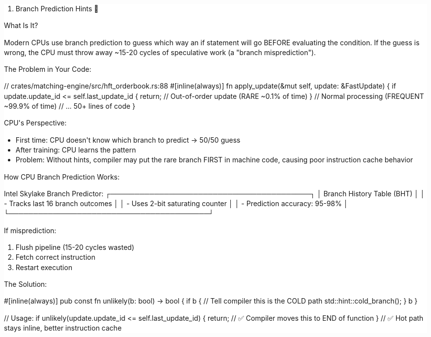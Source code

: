   1. Branch Prediction Hints 🎯

  What Is It?

  Modern CPUs use branch prediction to guess which way an if statement will go BEFORE
  evaluating the condition. If the guess is wrong, the CPU must throw away ~15-20 cycles of
  speculative work (a "branch misprediction").

  The Problem in Your Code:

  // crates/matching-engine/src/hft_orderbook.rs:88
  #[inline(always)]
  fn apply_update(&mut self, update: &FastUpdate) {
      if update.update_id <= self.last_update_id {
          return;  // Out-of-order update (RARE ~0.1% of time)
      }
      // Normal processing (FREQUENT ~99.9% of time)
      // ... 50+ lines of code
  }

  CPU's Perspective:
  - First time: CPU doesn't know which branch to predict → 50/50 guess
  - After training: CPU learns the pattern
  - Problem: Without hints, compiler may put the rare branch FIRST in machine code, causing
  poor instruction cache behavior

  How CPU Branch Prediction Works:

  Intel Skylake Branch Predictor:
  ┌─────────────────────────────────────────┐
  │ Branch History Table (BHT)              │
  │ - Tracks last 16 branch outcomes        │
  │ - Uses 2-bit saturating counter         │
  │ - Prediction accuracy: 95-98%           │
  └─────────────────────────────────────────┘

  If misprediction:
  1. Flush pipeline (15-20 cycles wasted)
  2. Fetch correct instruction
  3. Restart execution

  The Solution:

  #[inline(always)]
  pub const fn unlikely(b: bool) -> bool {
      if b {
          // Tell compiler this is the COLD path
          std::hint::cold_branch();
      }
      b
  }

  // Usage:
  if unlikely(update.update_id <= self.last_update_id) {
      return;  // ✅ Compiler moves this to END of function
  }
  // ✅ Hot path stays inline, better instruction cache
